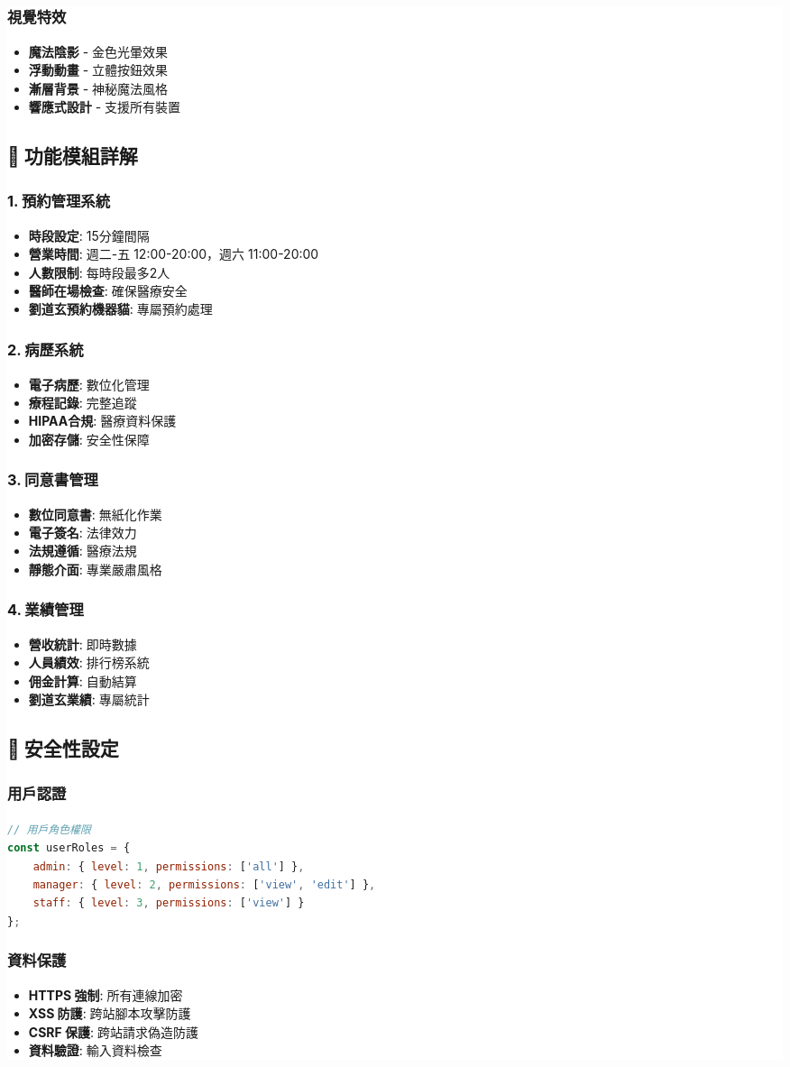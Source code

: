 ### 視覺特效
- **魔法陰影** - 金色光暈效果
- **浮動動畫** - 立體按鈕效果
- **漸層背景** - 神秘魔法風格
- **響應式設計** - 支援所有裝置

## 📱 **功能模組詳解**

### 1. 預約管理系統
- **時段設定**: 15分鐘間隔
- **營業時間**: 週二-五 12:00-20:00，週六 11:00-20:00
- **人數限制**: 每時段最多2人
- **醫師在場檢查**: 確保醫療安全
- **劉道玄預約機器貓**: 專屬預約處理

### 2. 病歷系統
- **電子病歷**: 數位化管理
- **療程記錄**: 完整追蹤
- **HIPAA合規**: 醫療資料保護
- **加密存儲**: 安全性保障

### 3. 同意書管理
- **數位同意書**: 無紙化作業
- **電子簽名**: 法律效力
- **法規遵循**: 醫療法規
- **靜態介面**: 專業嚴肅風格

### 4. 業績管理
- **營收統計**: 即時數據
- **人員績效**: 排行榜系統
- **佣金計算**: 自動結算
- **劉道玄業績**: 專屬統計

## 🔐 **安全性設定**

### 用戶認證
```javascript
// 用戶角色權限
const userRoles = {
    admin: { level: 1, permissions: ['all'] },
    manager: { level: 2, permissions: ['view', 'edit'] },
    staff: { level: 3, permissions: ['view'] }
};
```

### 資料保護
- **HTTPS 強制**: 所有連線加密
- **XSS 防護**: 跨站腳本攻擊防護
- **CSRF 保護**: 跨站請求偽造防護
- **資料驗證**: 輸入資料檢查
